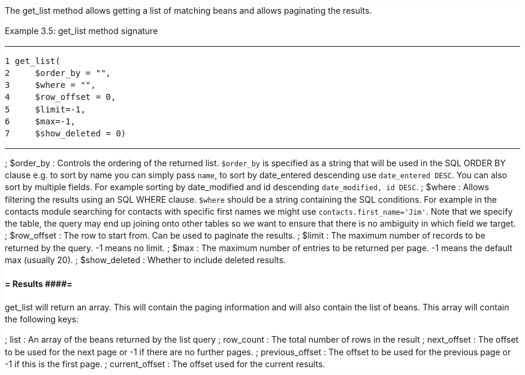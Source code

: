 The get\_list method allows getting a list of matching beans and allows
paginating the results.

<div class="code-block">

Example 3.5: get\_list method signature

------------------------------------------------------------------------

<div class="highlight">

<pre>1 get_list(
2     $order_by = &quot;&quot;,
3     $where = &quot;&quot;,
4     $row_offset = 0,
5     $limit=-1,
6     $max=-1,
7     $show_deleted = 0)</pre>

</div>

------------------------------------------------------------------------

</div>

; \$order\_by
:   Controls the ordering of the returned list. <code>\$order\_by</code>
    is specified as a string that will be used in the SQL ORDER BY
    clause e.g. to sort by name you can simply pass <code>name</code>,
    to sort by date\_entered descending use <code>date\_entered
    DESC</code>. You can also sort by multiple fields. For example
    sorting by date\_modified and id descending <code>date\_modified, id
    DESC</code>. ; \$where
:   Allows filtering the results using an SQL WHERE clause.
    <code>\$where</code> should be a string containing the SQL
    conditions. For example in the contacts module searching for
    contacts with specific first names we might use
    <code>contacts.first\_name='Jim'</code>. Note that we specify the
    table, the query may end up joining onto other tables so we want to
    ensure that there is no ambiguity in which field we target. ;
    \$row\_offset
:   The row to start from. Can be used to paginate the results. ;
    \$limit
:   The maximum number of records to be returned by the query. -1 means
    no limit. ; \$max
:   The maximum number of entries to be returned per page. -1 means the
    default max (usually 20). ; \$show\_deleted
:   Whether to include deleted results.

#### = Results \#\#\#\#=

get\_list will return an array. This will contain the paging information
and will also contain the list of beans. This array will contain the
following keys:

; list
:   An array of the beans returned by the list query ; row\_count
:   The total number of rows in the result ; next\_offset
:   The offset to be used for the next page or -1 if there are no
    further pages. ; previous\_offset
:   The offset to be used for the previous page or -1 if this is the
    first page. ; current\_offset
:   The offset used for the current results.
